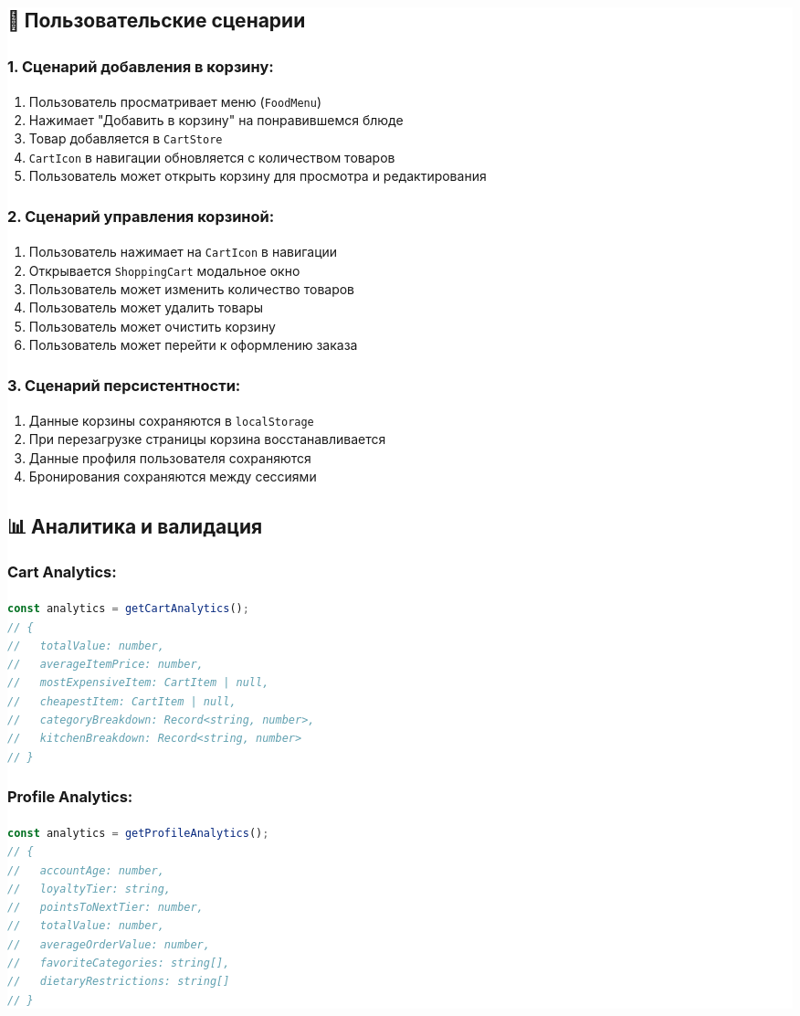 ## 🔄 Пользовательские сценарии

### **1. Сценарий добавления в корзину:**

1. Пользователь просматривает меню (`FoodMenu`)
2. Нажимает "Добавить в корзину" на понравившемся блюде
3. Товар добавляется в `CartStore`
4. `CartIcon` в навигации обновляется с количеством товаров
5. Пользователь может открыть корзину для просмотра и редактирования

### **2. Сценарий управления корзиной:**

1. Пользователь нажимает на `CartIcon` в навигации
2. Открывается `ShoppingCart` модальное окно
3. Пользователь может изменить количество товаров
4. Пользователь может удалить товары
5. Пользователь может очистить корзину
6. Пользователь может перейти к оформлению заказа

### **3. Сценарий персистентности:**

1. Данные корзины сохраняются в `localStorage`
2. При перезагрузке страницы корзина восстанавливается
3. Данные профиля пользователя сохраняются
4. Бронирования сохраняются между сессиями

## 📊 Аналитика и валидация

### **Cart Analytics:**

```typescript
const analytics = getCartAnalytics();
// {
//   totalValue: number,
//   averageItemPrice: number,
//   mostExpensiveItem: CartItem | null,
//   cheapestItem: CartItem | null,
//   categoryBreakdown: Record<string, number>,
//   kitchenBreakdown: Record<string, number>
// }
```

### **Profile Analytics:**

```typescript
const analytics = getProfileAnalytics();
// {
//   accountAge: number,
//   loyaltyTier: string,
//   pointsToNextTier: number,
//   totalValue: number,
//   averageOrderValue: number,
//   favoriteCategories: string[],
//   dietaryRestrictions: string[]
// }
```
